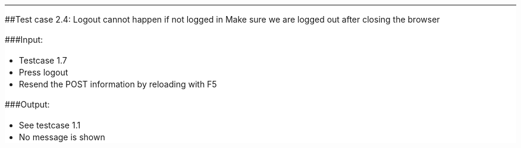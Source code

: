 ***

##Test case 2.4: Logout cannot happen if not logged in
Make sure we are logged out after closing the browser

###Input:
 * Testcase 1.7 
 * Press logout
 * Resend the POST information by reloading with F5

###Output:
 * See testcase 1.1
 * No message is shown

